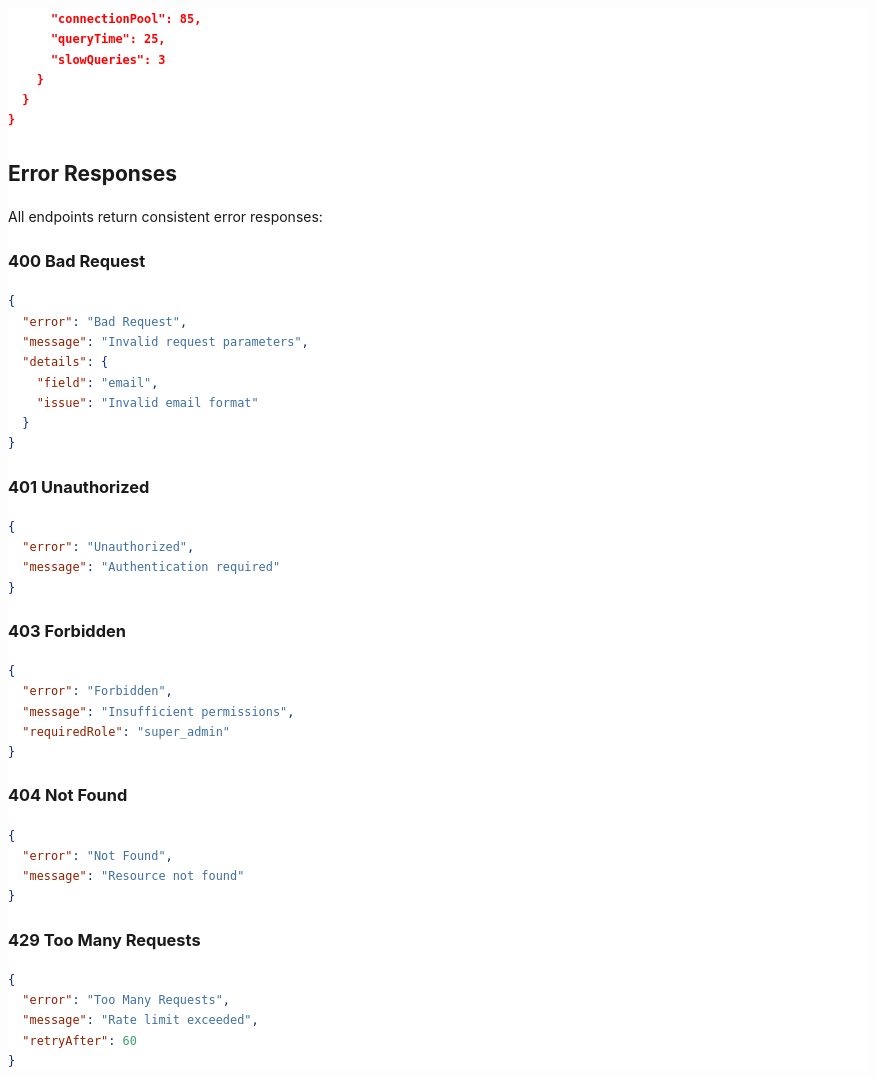 ```json
      "connectionPool": 85,
      "queryTime": 25,
      "slowQueries": 3
    }
  }
}
```

## Error Responses

All endpoints return consistent error responses:

### 400 Bad Request
```json
{
  "error": "Bad Request",
  "message": "Invalid request parameters",
  "details": {
    "field": "email",
    "issue": "Invalid email format"
  }
}
```

### 401 Unauthorized
```json
{
  "error": "Unauthorized",
  "message": "Authentication required"
}
```

### 403 Forbidden
```json
{
  "error": "Forbidden",
  "message": "Insufficient permissions",
  "requiredRole": "super_admin"
}
```

### 404 Not Found
```json
{
  "error": "Not Found",
  "message": "Resource not found"
}
```

### 429 Too Many Requests
```json
{
  "error": "Too Many Requests",
  "message": "Rate limit exceeded",
  "retryAfter": 60
}
```
